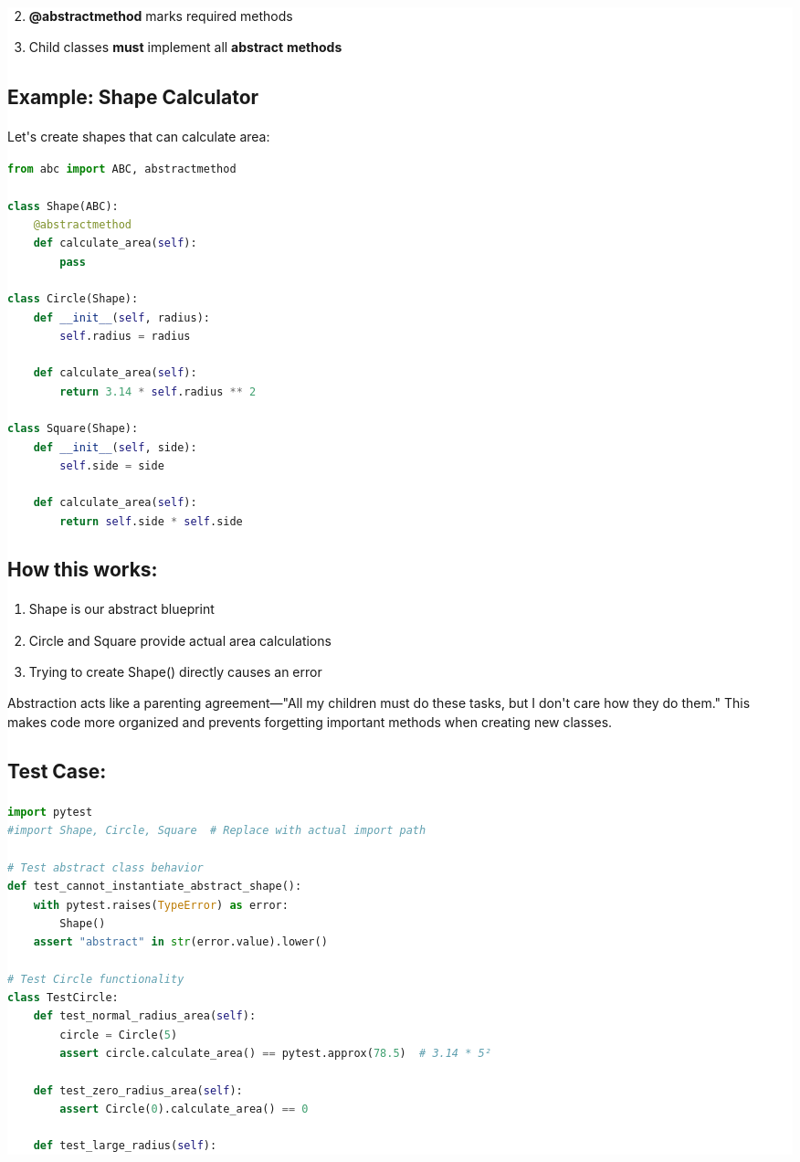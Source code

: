2.  **@abstractmethod** marks required methods

3.  Child classes **must** implement all **abstract** **methods**

## **Example: Shape Calculator**

Let's create shapes that can calculate area:

```python
from abc import ABC, abstractmethod

class Shape(ABC):
    @abstractmethod
    def calculate_area(self):
        pass

class Circle(Shape):
    def __init__(self, radius):
        self.radius = radius

    def calculate_area(self):
        return 3.14 * self.radius ** 2

class Square(Shape):
    def __init__(self, side):
        self.side = side

    def calculate_area(self):
        return self.side * self.side
```

## **How this works:**

1.  Shape is our abstract blueprint

2.  Circle and Square provide actual area calculations
3.  Trying to create Shape() directly causes an error



Abstraction acts like a parenting agreement—"All my children must do these tasks, but I don't care how they do them." This makes code more organized and prevents forgetting important methods when creating new classes.

## **Test Case:**

```python
import pytest
#import Shape, Circle, Square  # Replace with actual import path

# Test abstract class behavior
def test_cannot_instantiate_abstract_shape():
    with pytest.raises(TypeError) as error:
        Shape()
    assert "abstract" in str(error.value).lower()

# Test Circle functionality
class TestCircle:
    def test_normal_radius_area(self):
        circle = Circle(5)
        assert circle.calculate_area() == pytest.approx(78.5)  # 3.14 * 5²

    def test_zero_radius_area(self):
        assert Circle(0).calculate_area() == 0

    def test_large_radius(self):
```
